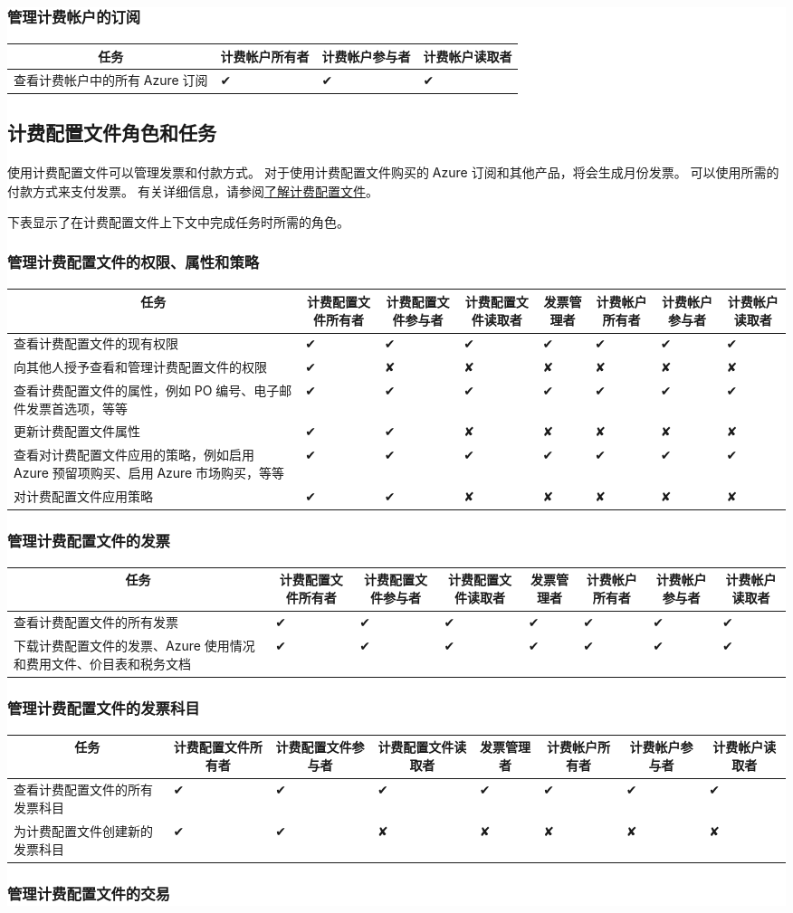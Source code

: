 ### <a name="manage-subscriptions-for-billing-account"></a>管理计费帐户的订阅

|任务|计费帐户所有者|计费帐户参与者|计费帐户读取者|
|---|---|---|---|
|查看计费帐户中的所有 Azure 订阅|✔|✔|✔|

## <a name="billing-profile-roles-and-tasks"></a>计费配置文件角色和任务

使用计费配置文件可以管理发票和付款方式。 对于使用计费配置文件购买的 Azure 订阅和其他产品，将会生成月份发票。 可以使用所需的付款方式来支付发票。 有关详细信息，请参阅[了解计费配置文件](../understand/mca-overview.md#billing-profiles)。

下表显示了在计费配置文件上下文中完成任务时所需的角色。

### <a name="manage-billing-profile-permissions-properties-and-policies"></a>管理计费配置文件的权限、属性和策略

|任务|计费配置文件所有者|计费配置文件参与者|计费配置文件读取者|发票管理者|计费帐户所有者|计费帐户参与者|计费帐户读取者
|---|---|---|---|---|---|---|---|
|查看计费配置文件的现有权限|✔|✔|✔|✔|✔|✔|✔|
|向其他人授予查看和管理计费配置文件的权限|✔|✘|✘|✘|✘|✘|✘|
|查看计费配置文件的属性，例如 PO 编号、电子邮件发票首选项，等等|✔|✔|✔|✔|✔|✔|✔|
|更新计费配置文件属性 |✔|✔|✘|✘|✘|✘|✘|
|查看对计费配置文件应用的策略，例如启用 Azure 预留项购买、启用 Azure 市场购买，等等|✔|✔|✔|✔|✔|✔|✔|
|对计费配置文件应用策略 |✔|✔|✘|✘|✘|✘|✘|

### <a name="manage-invoices-for-billing-profile"></a>管理计费配置文件的发票

|任务|计费配置文件所有者|计费配置文件参与者|计费配置文件读取者|发票管理者|计费帐户所有者|计费帐户参与者|计费帐户读取者
|---|---|---|---|---|---|---|---|
|查看计费配置文件的所有发票|✔|✔|✔|✔|✔|✔|✔|
|下载计费配置文件的发票、Azure 使用情况和费用文件、价目表和税务文档|✔|✔|✔|✔|✔|✔|✔|

### <a name="manage-invoice-sections-for-billing-profile"></a>管理计费配置文件的发票科目

|任务|计费配置文件所有者|计费配置文件参与者|计费配置文件读取者|发票管理者|计费帐户所有者|计费帐户参与者|计费帐户读取者
|---|---|---|---|---|---|---|---|
|查看计费配置文件的所有发票科目|✔|✔|✔|✔|✔|✔|✔|
|为计费配置文件创建新的发票科目|✔|✔|✘|✘|✘|✘|✘|

### <a name="manage-transactions-for-billing-profile"></a>管理计费配置文件的交易

